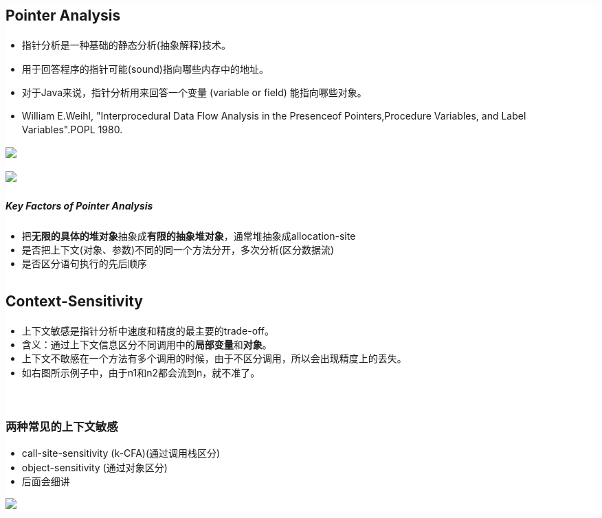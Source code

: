 </div>
</div>



## Pointer Analysis

<div class="mul-cols">
<div class="col">

- 指针分析是一种基础的静态分析(抽象解释)技术。

- 用于回答程序的指针可能(sound)指向哪些内存中的地址。

- 对于Java来说，指针分析用来回答一个变量 (variable or field) 能指向哪些对象。

- William E.Weihl, "Interprocedural Data Flow Analysis in the Presenceof Pointers,Procedure Variables, and Label Variables".POPL 1980. 


<a><img src="https://s2.loli.net/2023/03/15/JXMUZQbAm2uI9CB.png" /></a>

</div>
<div class="col">

<a><img src="https://s2.loli.net/2023/03/17/cW8ajGsbfRto15D.png" width="80%"></a>

##### Key Factors of Pointer Analysis
- 把**无限的具体的堆对象**抽象成**有限的抽象堆对象**，通常堆抽象成allocation-site
- 是否把上下文(对象、参数)不同的同一个方法分开，多次分析(区分数据流)
- 是否区分语句执行的先后顺序



## Context-Sensitivity

<div class="mul-cols">
<div class="col">

- 上下文敏感是指针分析中速度和精度的最主要的trade-off。
- 含义：通过上下文信息区分不同调用中的**局部变量**和**对象**。
- 上下文不敏感在一个方法有多个调用的时候，由于不区分调用，所以会出现精度上的丢失。
- 如右图所示例子中，由于n1和n2都会流到n，就不准了。

</br>

### 两种常见的上下文敏感

- call-site-sensitivity (k-CFA)(通过调用栈区分)
- object-sensitivity (通过对象区分)
- 后面会细讲

</div>

<div class="col">

<a><img src="https://s2.loli.net/2023/03/12/f6yZCdHm8ezlP9a.png" width="100%"></a>

